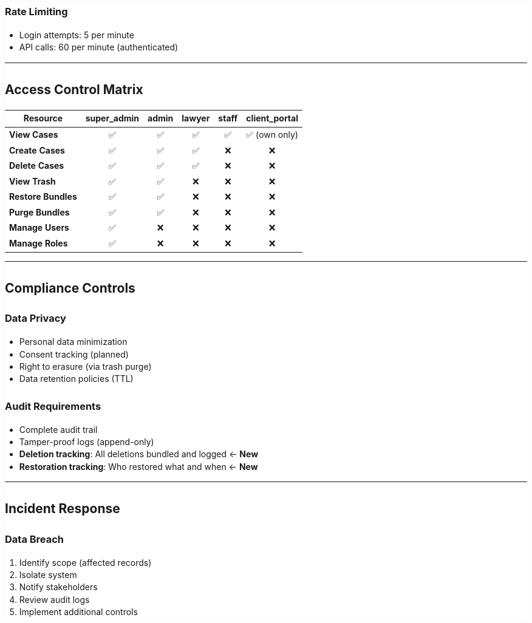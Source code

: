 ### Rate Limiting
- Login attempts: 5 per minute
- API calls: 60 per minute (authenticated)

---

## Access Control Matrix

| Resource | super_admin | admin | lawyer | staff | client_portal |
|---|:---:|:---:|:---:|:---:|:---:|
| **View Cases** | ✅ | ✅ | ✅ | ✅ | ✅ (own only) |
| **Create Cases** | ✅ | ✅ | ✅ | ❌ | ❌ |
| **Delete Cases** | ✅ | ✅ | ✅ | ❌ | ❌ |
| **View Trash** | ✅ | ✅ | ❌ | ❌ | ❌ |
| **Restore Bundles** | ✅ | ✅ | ❌ | ❌ | ❌ |
| **Purge Bundles** | ✅ | ✅ | ❌ | ❌ | ❌ |
| **Manage Users** | ✅ | ❌ | ❌ | ❌ | ❌ |
| **Manage Roles** | ✅ | ❌ | ❌ | ❌ | ❌ |

---

## Compliance Controls

### Data Privacy
- Personal data minimization
- Consent tracking (planned)
- Right to erasure (via trash purge)
- Data retention policies (TTL)

### Audit Requirements
- Complete audit trail
- Tamper-proof logs (append-only)
- **Deletion tracking**: All deletions bundled and logged ← **New**
- **Restoration tracking**: Who restored what and when ← **New**

---

## Incident Response

### Data Breach
1. Identify scope (affected records)
2. Isolate system
3. Notify stakeholders
4. Review audit logs
5. Implement additional controls
